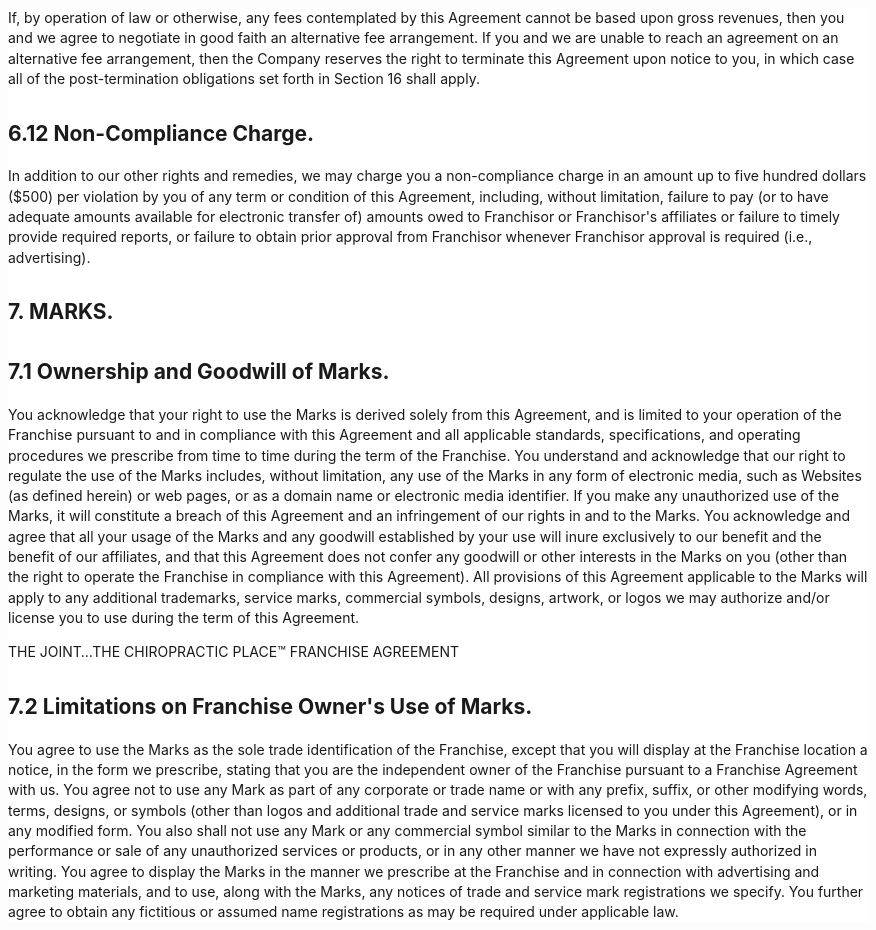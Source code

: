 If, by operation of law or otherwise, any fees contemplated by this Agreement cannot be based upon gross revenues, then you and we agree to negotiate in good faith an alternative fee arrangement. If you and we are unable to reach an agreement on an alternative fee arrangement, then the Company reserves the right to terminate this Agreement upon notice to you, in which case all of the post-termination obligations set forth in Section 16 shall apply.

## 6.12 Non-Compliance Charge.

In addition to our other rights and remedies, we may charge you a non-compliance charge in an amount up to five hundred dollars ($500) per violation by you of any term or condition of this Agreement, including, without limitation, failure to pay (or to have adequate amounts available for electronic transfer of) amounts owed to Franchisor or Franchisor's affiliates or failure to timely provide required reports, or failure to obtain prior approval from Franchisor whenever Franchisor approval is required (i.e., advertising).

## 7. MARKS.

## 7.1 Ownership and Goodwill of Marks.

You acknowledge that your right to use the Marks is derived solely from this Agreement, and is limited to your operation of the Franchise pursuant to and in compliance with this Agreement and all applicable standards, specifications, and operating procedures we prescribe from time to time during the term of the Franchise. You understand and acknowledge that our right to regulate the use of the Marks includes, without limitation, any use of the Marks in any form of electronic media, such as Websites (as defined herein) or web pages, or as a domain name or electronic media identifier. If you make any unauthorized use of the Marks, it will constitute a breach of this Agreement and an infringement of our rights in and to the Marks. You acknowledge and agree that all your usage of the Marks and any goodwill established by your use will inure exclusively to our benefit and the benefit of our affiliates, and that this Agreement does not confer any goodwill or other interests in the Marks on you (other than the right to operate the Franchise in compliance with this Agreement). All provisions of this Agreement applicable to the Marks will apply to any additional trademarks, service marks, commercial symbols, designs, artwork, or logos we may authorize and/or license you to use during the term of this Agreement.

THE JOINT…THE CHIROPRACTIC PLACE™ FRANCHISE AGREEMENT

## 7.2 Limitations on Franchise Owner's Use of Marks.

You agree to use the Marks as the sole trade identification of the Franchise, except that you will display at the Franchise location a notice, in the form we prescribe, stating that you are the independent owner of the Franchise pursuant to a Franchise Agreement with us. You agree not to use any Mark as part of any corporate or trade name or with any prefix, suffix, or other modifying words, terms, designs, or symbols (other than logos and additional trade and service marks licensed to you under this Agreement), or in any modified form. You also shall not use any Mark or any commercial symbol similar to the Marks in connection with the performance or sale of any unauthorized services or products, or in any other manner we have not expressly authorized in writing. You agree to display the Marks in the manner we prescribe at the Franchise and in connection with advertising and marketing materials, and to use, along with the Marks, any notices of trade and service mark registrations we specify. You further agree to obtain any fictitious or assumed name registrations as may be required under applicable law.
